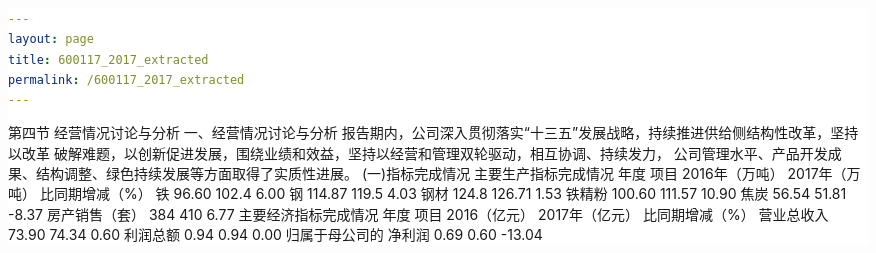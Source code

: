 ```yaml
---
layout: page
title: 600117_2017_extracted
permalink: /600117_2017_extracted
---
```


第四节
经营情况讨论与分析
一、经营情况讨论与分析
报告期内，公司深入贯彻落实“十三五”发展战略，持续推进供给侧结构性改革，坚持以改革
破解难题，以创新促进发展，围绕业绩和效益，坚持以经营和管理双轮驱动，相互协调、持续发力，
公司管理水平、产品开发成果、结构调整、绿色持续发展等方面取得了实质性进展。
(一)指标完成情况
主要生产指标完成情况
年度
项目
2016年（万吨）
2017年（万吨）
比同期增减（%）
铁
96.60
102.4
6.00
钢
114.87
119.5
4.03
钢材
124.8
126.71
1.53
铁精粉
100.60
111.57
10.90
焦炭
56.54
51.81
-8.37
房产销售（套）
384
410
6.77
主要经济指标完成情况
年度
项目
2016（亿元）
2017年（亿元）
比同期增减（%）
营业总收入
73.90
74.34
0.60
利润总额
0.94
0.94
0.00
归属于母公司的
净利润
0.69
0.60
-13.04